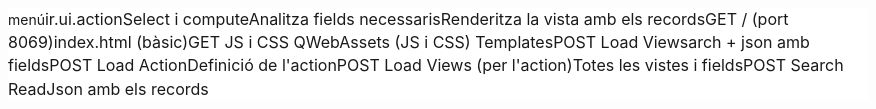 menú</tspan></text></g><g><rect class="note" height="39" width="150" stroke="#666" fill="#EDF2AE" y="607" x="410"></rect><text dy="1em" class="noteText" style="font-size: 16px; font-weight: 400;" alignment-baseline="middle" dominant-baseline="middle" text-anchor="middle" y="612" x="485"><tspan x="485">ir.ui.action</tspan></text></g><g><rect class="note" height="39" width="153" stroke="#666" fill="#EDF2AE" y="848" x="410"></rect><text dy="1em" class="noteText" style="font-size: 16px; font-weight: 400;" alignment-baseline="middle" dominant-baseline="middle" text-anchor="middle" y="853" x="487"><tspan x="487">Select i compute</tspan></text></g><g><rect class="note" height="39" width="228" stroke="#666" fill="#EDF2AE" y="945" x="-178"></rect><text dy="1em" class="noteText" style="font-size: 16px; font-weight: 400;" alignment-baseline="middle" dominant-baseline="middle" text-anchor="middle" y="950" x="-64"><tspan x="-64">Analitza fields necessaris</tspan></text></g><g><rect class="note" height="39" width="304" stroke="#666" fill="#EDF2AE" y="994" x="-254"></rect><text dy="1em" class="noteText" style="font-size: 16px; font-weight: 400;" alignment-baseline="middle" dominant-baseline="middle" text-anchor="middle" y="999" x="-102"><tspan x="-102">Renderitza la vista amb els records</tspan></text></g><text dy="1em" class="messageText" style="font-size: 16px; font-weight: 400;" alignment-baseline="middle" dominant-baseline="middle" text-anchor="middle" y="80" x="229">GET / (port 8069)</text><line marker-end="url(#arrowhead)" style="fill: none;" stroke="none" stroke-width="2" class="messageLine0" y2="113" x2="381" y1="113" x1="76"></line><text dy="1em" class="messageText" style="font-size: 16px; font-weight: 400;" alignment-baseline="middle" dominant-baseline="middle" text-anchor="middle" y="128" x="232">index.html (bàsic)</text><line marker-end="url(#arrowhead)" stroke="none" stroke-width="2" class="messageLine1" style="stroke-dasharray: 3px, 3px; fill: none;" y2="161" x2="79" y1="161" x1="384"></line><text dy="1em" class="messageText" style="font-size: 16px; font-weight: 400;" alignment-baseline="middle" dominant-baseline="middle" text-anchor="middle" y="176" x="229">GET JS i CSS QWeb</text><line marker-end="url(#arrowhead)" style="fill: none;" stroke="none" stroke-width="2" class="messageLine0" y2="209" x2="381" y1="209" x1="76"></line><text dy="1em" class="messageText" style="font-size: 16px; font-weight: 400;" alignment-baseline="middle" dominant-baseline="middle" text-anchor="middle" y="273" x="232">Assets (JS i CSS) Templates</text><line marker-end="url(#arrowhead)" stroke="none" stroke-width="2" class="messageLine1" style="stroke-dasharray: 3px, 3px; fill: none;" y2="306" x2="79" y1="306" x1="384"></line><text dy="1em" class="messageText" style="font-size: 16px; font-weight: 400;" alignment-baseline="middle" dominant-baseline="middle" text-anchor="middle" y="370" x="229">POST Load Views</text><line marker-end="url(#arrowhead)" style="fill: none;" stroke="none" stroke-width="2" class="messageLine0" y2="403" x2="381" y1="403" x1="76"></line><text dy="1em" class="messageText" style="font-size: 16px; font-weight: 400;" alignment-baseline="middle" dominant-baseline="middle" text-anchor="middle" y="467" x="232">arch + json amb fields</text><line marker-end="url(#arrowhead)" stroke="none" stroke-width="2" class="messageLine1" style="stroke-dasharray: 3px, 3px; fill: none;" y2="500" x2="79" y1="500" x1="384"></line><text dy="1em" class="messageText" style="font-size: 16px; font-weight: 400;" alignment-baseline="middle" dominant-baseline="middle" text-anchor="middle" y="564" x="229">POST Load Action</text><line marker-end="url(#arrowhead)" style="fill: none;" stroke="none" stroke-width="2" class="messageLine0" y2="597" x2="381" y1="597" x1="76"></line><text dy="1em" class="messageText" style="font-size: 16px; font-weight: 400;" alignment-baseline="middle" dominant-baseline="middle" text-anchor="middle" y="661" x="232">Definició de l'action</text><line marker-end="url(#arrowhead)" stroke="none" stroke-width="2" class="messageLine1" style="stroke-dasharray: 3px, 3px; fill: none;" y2="694" x2="79" y1="694" x1="384"></line><text dy="1em" class="messageText" style="font-size: 16px; font-weight: 400;" alignment-baseline="middle" dominant-baseline="middle" text-anchor="middle" y="709" x="229">POST Load Views (per l'action)</text><line marker-end="url(#arrowhead)" style="fill: none;" stroke="none" stroke-width="2" class="messageLine0" y2="742" x2="381" y1="742" x1="76"></line><text dy="1em" class="messageText" style="font-size: 16px; font-weight: 400;" alignment-baseline="middle" dominant-baseline="middle" text-anchor="middle" y="757" x="232">Totes les vistes i fields</text><line marker-end="url(#arrowhead)" stroke="none" stroke-width="2" class="messageLine1" style="stroke-dasharray: 3px, 3px; fill: none;" y2="790" x2="79" y1="790" x1="384"></line><text dy="1em" class="messageText" style="font-size: 16px; font-weight: 400;" alignment-baseline="middle" dominant-baseline="middle" text-anchor="middle" y="805" x="229">POST Search Read</text><line marker-end="url(#arrowhead)" style="fill: none;" stroke="none" stroke-width="2" class="messageLine0" y2="838" x2="381" y1="838" x1="76"></line><text dy="1em" class="messageText" style="font-size: 16px; font-weight: 400;" alignment-baseline="middle" dominant-baseline="middle" text-anchor="middle" y="902" x="232">Json amb els records</text><line marker-end="url(#arrowhead)" stroke="none" stroke-width="2" class="messageLine1" style="stroke-dasharray: 3px, 3px; fill: none;" y2="935" x2="79" y1="935" x1="384"></line></g></svg>
</div>
